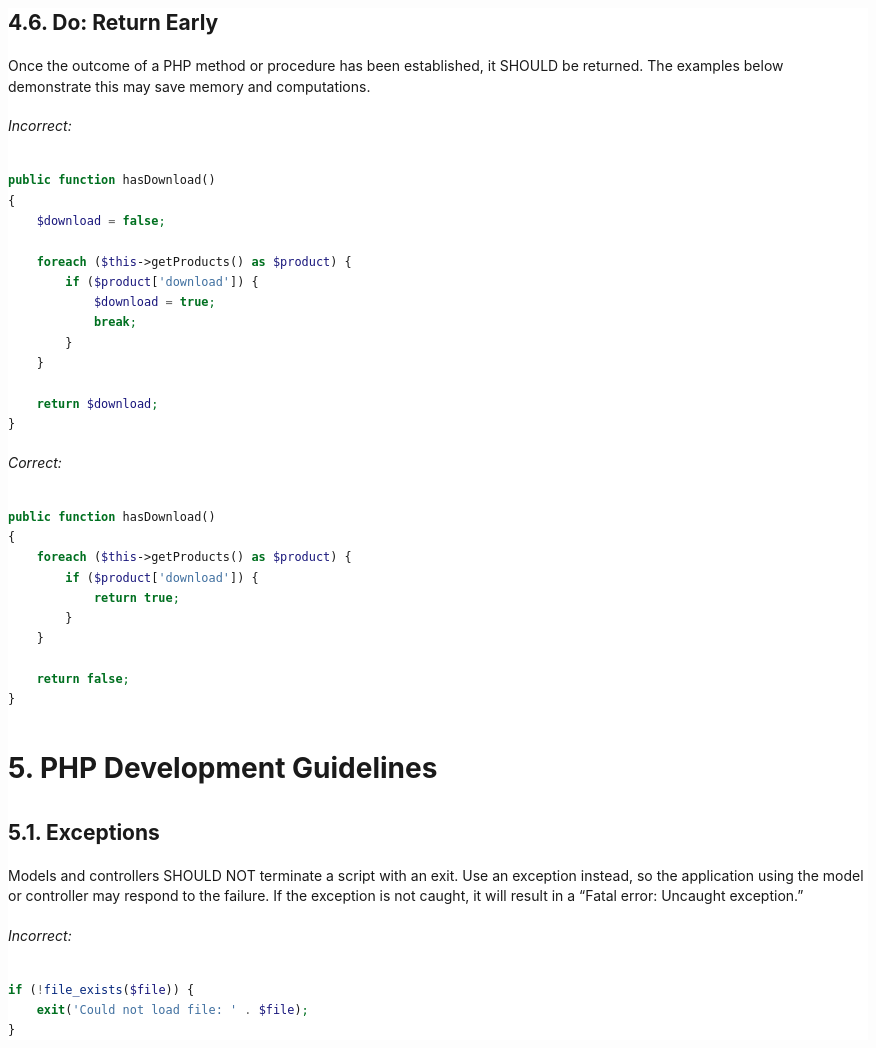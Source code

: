 ## 4.6. Do: Return Early

Once the outcome of a PHP method or procedure has been established, it SHOULD
be returned.  The examples below demonstrate this may save memory and
computations.

###### Incorrect:

```php
public function hasDownload()
{
    $download = false;

    foreach ($this->getProducts() as $product) {
        if ($product['download']) {
            $download = true;
            break;
        }
    }

    return $download;
}
```

###### Correct:

```php
public function hasDownload()
{
    foreach ($this->getProducts() as $product) {
        if ($product['download']) {
            return true;
        }
    }

    return false;
}
```


# 5. PHP Development Guidelines

## 5.1. Exceptions

Models and controllers SHOULD NOT terminate a script with an exit.  Use an
exception instead, so the application using the model or controller may respond
to the failure.  If the exception is not caught, it will result in a “Fatal
error: Uncaught exception.”

###### Incorrect:

```php
if (!file_exists($file)) {
    exit('Could not load file: ' . $file);
}
```


[Semantic Versioning (SemVer)]: http://semver.org/ "Semantic Versioning 2.0.0"
[PSR-1 Basic Coding Standard]: https://github.com/php-fig/fig-standards/blob/master/accepted/PSR-1-basic-coding-standard.md "PSR-1 Basic Coding Standard"
[PSR-2 Coding Style Guide]: https://github.com/php-fig/fig-standards/blob/master/accepted/PSR-2-coding-style-guide.md "PSR-2 Coding Style Guide"
[PSR-3 Logger Interface]: https://github.com/php-fig/fig-standards/blob/master/accepted/PSR-3-logger-interface.md "PSR-3 Logger Interface"
[PSR-5 PHPDoc (proposal)]: https://github.com/phpDocumentor/fig-standards/blob/master/proposed/phpdoc.md "PSR-5 PHPDoc"
[PSR-6 Cache]: https://github.com/php-fig/fig-standards/blob/master/accepted/PSR-6-cache.md "PSR-6 Cache"
[Google HTML/CSS Style Guide]: https://google-styleguide.googlecode.com/svn/trunk/htmlcssguide.xml "Google HTML/CSS Style Guide"
[Google JSON Style Guide]: https://google.github.io/styleguide/jsoncstyleguide.xml "Google JSON Style Guide"
[Google XML Document Format Style Guide]: https://google-styleguide.googlecode.com/svn/trunk/xmlstyle.html "Google XML Document Format Style Guide"
[PSR-4 Autoloader]: https://github.com/php-fig/fig-standards/blob/master/accepted/PSR-4-autoloader.md
[Standard PHP Library (SPL) exception]: http://php.net/manual/en/spl.exceptions.php
[runtime exception]: http://php.net/manual/en/class.runtimeexception.php
[service locator design pattern]: https://en.wikipedia.org/wiki/Service_locator_pattern "Service locator pattern"
[singleton design pattern]: https://en.wikipedia.org/wiki/Singleton_pattern "Singleton pattern"
[European languages]: https://en.wikipedia.org/wiki/Languages_of_Europe "Languages of Europe"
[OpenCart MVC-L implementation]: http://docs.opencart.com/display/opencart/Introduction+to+MVC-L
[translation memory (TM)]: https://en.wikipedia.org/wiki/Translation_memory "Translation memory (TM)"